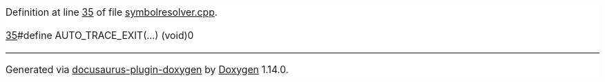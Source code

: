 
<p>Definition at line <a href="#l00035">35</a> of file <a href="/web-doxygen/docs/api/files/src/symbolresolver-cpp">symbolresolver.cpp</a>.</p>

<div class="doxyProgramListing">

<div class="doxyCodeLine"><span class="doxyLineNumber"><a href="#a81912d2a3d12aab7a9e546e5299e2e09">35</a></span><span class="doxyLineContent"><span class="doxyHighlightPreprocessor">#define AUTO_TRACE_EXIT(...) (void)0</span></span></div>

</div>

</div>
</div>

</div>

<hr/>

<p class="doxyGeneratedBy">Generated via <a href="https://github.com/xpack/docusaurus-plugin-doxygen">docusaurus-plugin-doxygen</a> by <a href="https://www.doxygen.nl">Doxygen</a> 1.14.0.</p>

</div>
